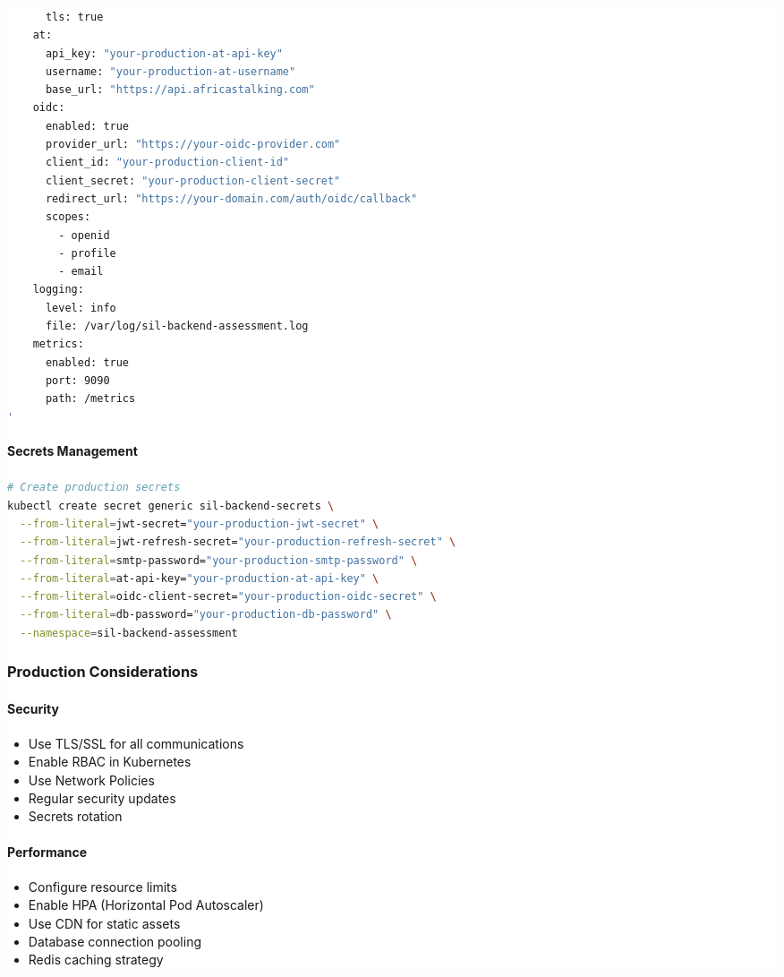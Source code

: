 ```bash
      tls: true
    at:
      api_key: "your-production-at-api-key"
      username: "your-production-at-username"
      base_url: "https://api.africastalking.com"
    oidc:
      enabled: true
      provider_url: "https://your-oidc-provider.com"
      client_id: "your-production-client-id"
      client_secret: "your-production-client-secret"
      redirect_url: "https://your-domain.com/auth/oidc/callback"
      scopes:
        - openid
        - profile
        - email
    logging:
      level: info
      file: /var/log/sil-backend-assessment.log
    metrics:
      enabled: true
      port: 9090
      path: /metrics
'
```

#### Secrets Management
```bash
# Create production secrets
kubectl create secret generic sil-backend-secrets \
  --from-literal=jwt-secret="your-production-jwt-secret" \
  --from-literal=jwt-refresh-secret="your-production-refresh-secret" \
  --from-literal=smtp-password="your-production-smtp-password" \
  --from-literal=at-api-key="your-production-at-api-key" \
  --from-literal=oidc-client-secret="your-production-oidc-secret" \
  --from-literal=db-password="your-production-db-password" \
  --namespace=sil-backend-assessment
```

### Production Considerations

#### Security
- Use TLS/SSL for all communications
- Enable RBAC in Kubernetes
- Use Network Policies
- Regular security updates
- Secrets rotation

#### Performance
- Configure resource limits
- Enable HPA (Horizontal Pod Autoscaler)
- Use CDN for static assets
- Database connection pooling
- Redis caching strategy
